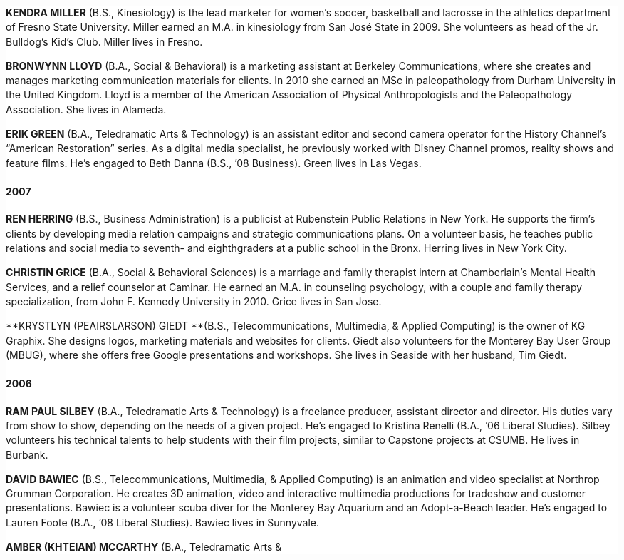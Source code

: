 <p>
  <strong>KENDRA MILLER</strong> (B.S., Kinesiology) is the lead marketer for
  women’s soccer, basketball and lacrosse in the athletics department of Fresno
  State University. Miller earned an M.A. in kinesiology from San José State in
  2009. She volunteers as head of the Jr. Bulldog’s Kid’s Club. Miller lives in
  Fresno.
</p>
<p>
  <strong>BRONWYNN LLOYD</strong> (B.A., Social &amp; Behavioral) is a marketing
  assistant at Berkeley Communications, where she creates and manages marketing
  communication materials for clients. In 2010 she earned an MSc in
  paleopathology from Durham University in the United Kingdom. Lloyd is a member
  of the American Association of Physical Anthropologists and the Paleopathology
  Association. She lives in Alameda.
</p>
<p>
  <strong>ERIK GREEN</strong> (B.A., Teledramatic Arts &amp; Technology) is an
  assistant editor and second camera operator for the History Channel’s
  “American Restoration” series. As a digital media specialist, he previously
  worked with Disney Channel promos, reality shows and feature films. He’s
  engaged to Beth Danna (B.S., ’08 Business). Green lives in Las Vegas.
</p>
<h4>2007</h4>
<p>
  <strong>REN HERRING</strong> (B.S., Business Administration) is a publicist at
  Rubenstein Public Relations in New York. He supports the firm’s clients by
  developing media relation campaigns and strategic communications plans. On a
  volunteer basis, he teaches public relations and social media to seventh- and
  eighthgraders at a public school in the Bronx. Herring lives in New York City.
</p>
<p>
  <strong>CHRISTIN GRICE</strong> (B.A., Social &amp; Behavioral Sciences) is a
  marriage and family therapist intern at Chamberlain’s Mental Health Services,
  and a relief counselor at Caminar. He earned an M.A. in counseling psychology,
  with a couple and family therapy specialization, from John F. Kennedy
  University in 2010. Grice lives in San Jose.
</p>
<p>
  **KRYSTLYN (PEAIRSLARSON) GIEDT **(B.S., Telecommunications, Multimedia, &amp;
  Applied Computing) is the owner of KG Graphix. She designs logos, marketing
  materials and websites for clients. Giedt also volunteers for the Monterey Bay
  User Group (MBUG), where she offers free Google presentations and workshops.
  She lives in Seaside with her husband, Tim Giedt.
</p>
<h4>2006</h4>
<p>
  <strong>RAM PAUL SILBEY</strong> (B.A., Teledramatic Arts &amp; Technology) is
  a freelance producer, assistant director and director. His duties vary from
  show to show, depending on the needs of a given project. He’s engaged to
  Kristina Renelli (B.A., ’06 Liberal Studies). Silbey volunteers his technical
  talents to help students with their film projects, similar to Capstone
  projects at CSUMB. He lives in Burbank.
</p>
<p>
  <strong>DAVID BAWIEC</strong> (B.S., Telecommunications, Multimedia, &amp;
  Applied Computing) is an animation and video specialist at Northrop Grumman
  Corporation. He creates 3D animation, video and interactive multimedia
  productions for tradeshow and customer presentations. Bawiec is a volunteer
  scuba diver for the Monterey Bay Aquarium and an Adopt-a-Beach leader. He’s
  engaged to Lauren Foote (B.A., ’08 Liberal Studies). Bawiec lives in
  Sunnyvale.
</p>
<p>
  <strong>AMBER (KHTEIAN) MCCARTHY</strong> (B.A., Teledramatic Arts &amp;